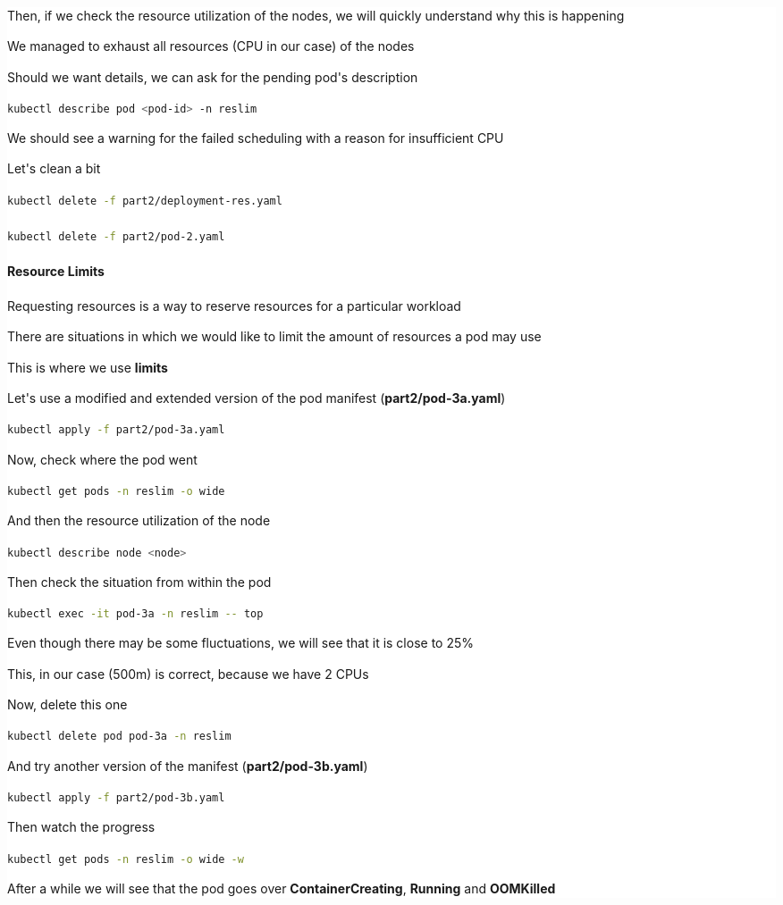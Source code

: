 Then, if we check the resource utilization of the nodes, we will quickly understand why this is happening

We managed to exhaust all resources (CPU in our case) of the nodes

Should we want details, we can ask for the pending pod's description
```sh
kubectl describe pod <pod-id> -n reslim
```
We should see a warning for the failed scheduling with a reason for insufficient CPU

Let's clean a bit
```sh
kubectl delete -f part2/deployment-res.yaml

kubectl delete -f part2/pod-2.yaml
```
#### **Resource Limits**
Requesting resources is a way to reserve resources for a particular workload

There are situations in which we would like to limit the amount of resources a pod may use

This is where we use **limits**

Let's use a modified and extended version of the pod manifest (**part2/pod-3a.yaml**)
```sh
kubectl apply -f part2/pod-3a.yaml
```
Now, check where the pod went
```sh
kubectl get pods -n reslim -o wide
```
And then the resource utilization of the node
```sh
kubectl describe node <node>
```
Then check the situation from within the pod
```sh
kubectl exec -it pod-3a -n reslim -- top
```
Even though there may be some fluctuations, we will see that it is close to 25%

This, in our case (500m) is correct, because we have 2 CPUs

Now, delete this one
```sh
kubectl delete pod pod-3a -n reslim
```
And try another version of the manifest (**part2/pod-3b.yaml**)
```sh
kubectl apply -f part2/pod-3b.yaml
```
Then watch the progress
```sh
kubectl get pods -n reslim -o wide -w
```
After a while we will see that the pod goes over **ContainerCreating**, **Running** and **OOMKilled**
